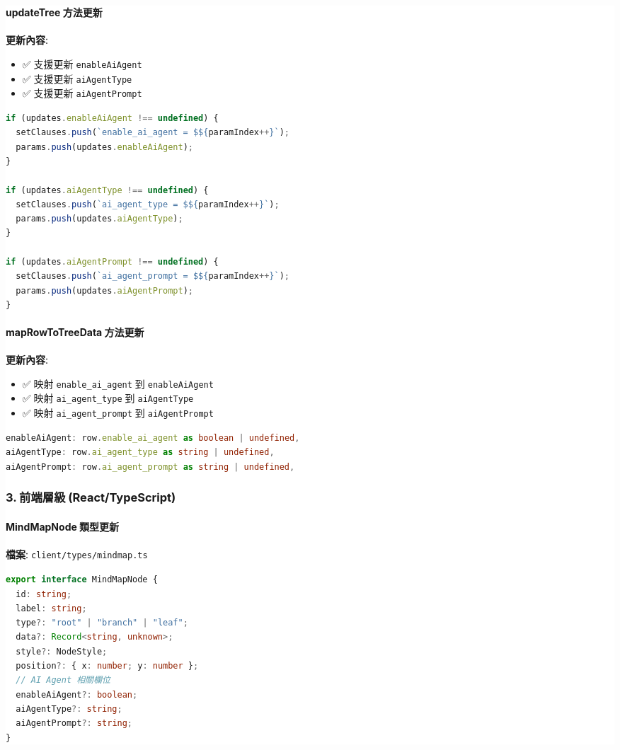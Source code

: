 #### updateTree 方法更新
**更新內容**:
- ✅ 支援更新 `enableAiAgent`
- ✅ 支援更新 `aiAgentType`
- ✅ 支援更新 `aiAgentPrompt`

```typescript
if (updates.enableAiAgent !== undefined) {
  setClauses.push(`enable_ai_agent = $${paramIndex++}`);
  params.push(updates.enableAiAgent);
}

if (updates.aiAgentType !== undefined) {
  setClauses.push(`ai_agent_type = $${paramIndex++}`);
  params.push(updates.aiAgentType);
}

if (updates.aiAgentPrompt !== undefined) {
  setClauses.push(`ai_agent_prompt = $${paramIndex++}`);
  params.push(updates.aiAgentPrompt);
}
```

#### mapRowToTreeData 方法更新
**更新內容**:
- ✅ 映射 `enable_ai_agent` 到 `enableAiAgent`
- ✅ 映射 `ai_agent_type` 到 `aiAgentType`
- ✅ 映射 `ai_agent_prompt` 到 `aiAgentPrompt`

```typescript
enableAiAgent: row.enable_ai_agent as boolean | undefined,
aiAgentType: row.ai_agent_type as string | undefined,
aiAgentPrompt: row.ai_agent_prompt as string | undefined,
```

### 3. 前端層級 (React/TypeScript)

#### MindMapNode 類型更新
**檔案**: `client/types/mindmap.ts`

```typescript
export interface MindMapNode {
  id: string;
  label: string;
  type?: "root" | "branch" | "leaf";
  data?: Record<string, unknown>;
  style?: NodeStyle;
  position?: { x: number; y: number };
  // AI Agent 相關欄位
  enableAiAgent?: boolean;
  aiAgentType?: string;
  aiAgentPrompt?: string;
}
```
